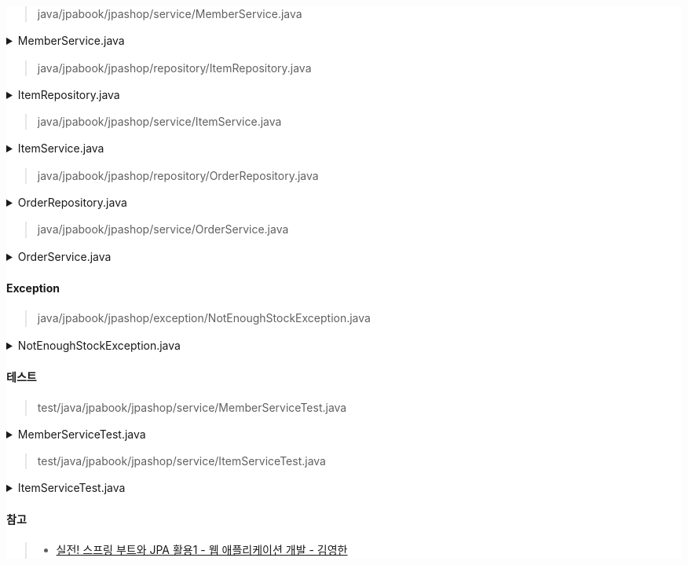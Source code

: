 
> java/jpabook/jpashop/service/MemberService.java

<details title="펼치기/숨기기"><summary> MemberService.java </summary></details> 

	
> java/jpabook/jpashop/repository/ItemRepository.java

<details title="펼치기/숨기기"><summary> ItemRepository.java </summary></details> 


> java/jpabook/jpashop/service/ItemService.java

<details title="펼치기/숨기기"><summary> ItemService.java </summary></details> 

> java/jpabook/jpashop/repository/OrderRepository.java

<details title="펼치기/숨기기"><summary> OrderRepository.java </summary></details> 


> java/jpabook/jpashop/service/OrderService.java

<details title="펼치기/숨기기"><summary> OrderService.java </summary></details> 



#### Exception

> java/jpabook/jpashop/exception/NotEnoughStockException.java

<details title="펼치기/숨기기"><summary> NotEnoughStockException.java </summary></details> 



#### 테스트

> test/java/jpabook/jpashop/service/MemberServiceTest.java

<details title="펼치기/숨기기"><summary> MemberServiceTest.java </summary></details> 


> test/java/jpabook/jpashop/service/ItemServiceTest.java

<details title="펼치기/숨기기"><summary> ItemServiceTest.java </summary></details>

#### 참고 
> - <a href="https://www.inflearn.com/course/%EC%8A%A4%ED%94%84%EB%A7%81%EB%B6%80%ED%8A%B8-JPA-%ED%99%9C%EC%9A%A9-1">실전! 스프링 부트와 JPA 활용1 - 웹 애플리케이션 개발 - 김영한</a>
